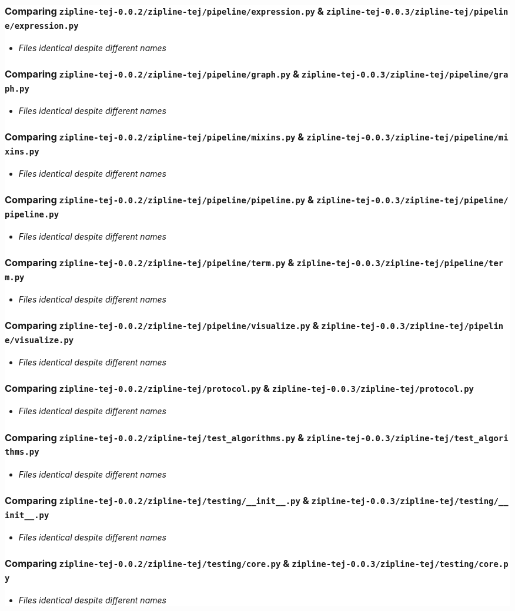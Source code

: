 ### Comparing `zipline-tej-0.0.2/zipline-tej/pipeline/expression.py` & `zipline-tej-0.0.3/zipline-tej/pipeline/expression.py`

 * *Files identical despite different names*

### Comparing `zipline-tej-0.0.2/zipline-tej/pipeline/graph.py` & `zipline-tej-0.0.3/zipline-tej/pipeline/graph.py`

 * *Files identical despite different names*

### Comparing `zipline-tej-0.0.2/zipline-tej/pipeline/mixins.py` & `zipline-tej-0.0.3/zipline-tej/pipeline/mixins.py`

 * *Files identical despite different names*

### Comparing `zipline-tej-0.0.2/zipline-tej/pipeline/pipeline.py` & `zipline-tej-0.0.3/zipline-tej/pipeline/pipeline.py`

 * *Files identical despite different names*

### Comparing `zipline-tej-0.0.2/zipline-tej/pipeline/term.py` & `zipline-tej-0.0.3/zipline-tej/pipeline/term.py`

 * *Files identical despite different names*

### Comparing `zipline-tej-0.0.2/zipline-tej/pipeline/visualize.py` & `zipline-tej-0.0.3/zipline-tej/pipeline/visualize.py`

 * *Files identical despite different names*

### Comparing `zipline-tej-0.0.2/zipline-tej/protocol.py` & `zipline-tej-0.0.3/zipline-tej/protocol.py`

 * *Files identical despite different names*

### Comparing `zipline-tej-0.0.2/zipline-tej/test_algorithms.py` & `zipline-tej-0.0.3/zipline-tej/test_algorithms.py`

 * *Files identical despite different names*

### Comparing `zipline-tej-0.0.2/zipline-tej/testing/__init__.py` & `zipline-tej-0.0.3/zipline-tej/testing/__init__.py`

 * *Files identical despite different names*

### Comparing `zipline-tej-0.0.2/zipline-tej/testing/core.py` & `zipline-tej-0.0.3/zipline-tej/testing/core.py`

 * *Files identical despite different names*
